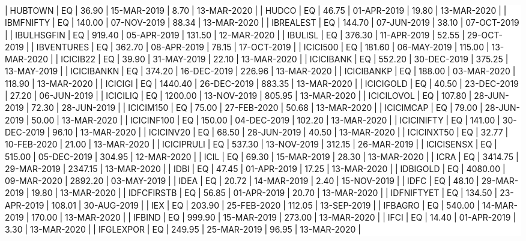 | HUBTOWN | EQ | 36.90 | 15-MAR-2019 | 8.70 | 13-MAR-2020 |
| HUDCO | EQ | 46.75 | 01-APR-2019 | 19.80 | 13-MAR-2020 |
| IBMFNIFTY | EQ | 140.00 | 07-NOV-2019 | 88.34 | 13-MAR-2020 |
| IBREALEST | EQ | 144.70 | 07-JUN-2019 | 38.10 | 07-OCT-2019 |
| IBULHSGFIN | EQ | 919.40 | 05-APR-2019 | 131.50 | 12-MAR-2020 |
| IBULISL | EQ | 376.30 | 11-APR-2019 | 52.55 | 29-OCT-2019 |
| IBVENTURES | EQ | 362.70 | 08-APR-2019 | 78.15 | 17-OCT-2019 |
| ICICI500 | EQ | 181.60 | 06-MAY-2019 | 115.00 | 13-MAR-2020 |
| ICICIB22 | EQ | 39.90 | 31-MAY-2019 | 22.10 | 13-MAR-2020 |
| ICICIBANK | EQ | 552.20 | 30-DEC-2019 | 375.25 | 13-MAY-2019 |
| ICICIBANKN | EQ | 374.20 | 16-DEC-2019 | 226.96 | 13-MAR-2020 |
| ICICIBANKP | EQ | 188.00 | 03-MAR-2020 | 118.90 | 13-MAR-2020 |
| ICICIGI | EQ | 1440.40 | 26-DEC-2019 | 883.35 | 13-MAR-2020 |
| ICICIGOLD | EQ | 40.50 | 23-DEC-2019 | 27.20 | 06-JUN-2019 |
| ICICILIQ | EQ | 1200.00 | 13-NOV-2019 | 805.95 | 13-MAR-2020 |
| ICICILOVOL | EQ | 107.80 | 28-JUN-2019 | 72.30 | 28-JUN-2019 |
| ICICIM150 | EQ | 75.00 | 27-FEB-2020 | 50.68 | 13-MAR-2020 |
| ICICIMCAP | EQ | 79.00 | 28-JUN-2019 | 50.00 | 13-MAR-2020 |
| ICICINF100 | EQ | 150.00 | 04-DEC-2019 | 102.20 | 13-MAR-2020 |
| ICICINIFTY | EQ | 141.00 | 30-DEC-2019 | 96.10 | 13-MAR-2020 |
| ICICINV20 | EQ | 68.50 | 28-JUN-2019 | 40.50 | 13-MAR-2020 |
| ICICINXT50 | EQ | 32.77 | 10-FEB-2020 | 21.00 | 13-MAR-2020 |
| ICICIPRULI | EQ | 537.30 | 13-NOV-2019 | 312.15 | 26-MAR-2019 |
| ICICISENSX | EQ | 515.00 | 05-DEC-2019 | 304.95 | 12-MAR-2020 |
| ICIL | EQ | 69.30 | 15-MAR-2019 | 28.30 | 13-MAR-2020 |
| ICRA | EQ | 3414.75 | 29-MAR-2019 | 2347.15 | 13-MAR-2020 |
| IDBI | EQ | 47.45 | 01-APR-2019 | 17.25 | 13-MAR-2020 |
| IDBIGOLD | EQ | 4080.00 | 09-MAR-2020 | 2892.20 | 03-MAY-2019 |
| IDEA | EQ | 20.72 | 14-MAR-2019 | 2.40 | 15-NOV-2019 |
| IDFC | EQ | 48.10 | 29-MAR-2019 | 19.80 | 13-MAR-2020 |
| IDFCFIRSTB | EQ | 56.85 | 01-APR-2019 | 20.70 | 13-MAR-2020 |
| IDFNIFTYET | EQ | 134.50 | 23-APR-2019 | 108.01 | 30-AUG-2019 |
| IEX | EQ | 203.90 | 25-FEB-2020 | 112.05 | 13-SEP-2019 |
| IFBAGRO | EQ | 540.00 | 14-MAR-2019 | 170.00 | 13-MAR-2020 |
| IFBIND | EQ | 999.90 | 15-MAR-2019 | 273.00 | 13-MAR-2020 |
| IFCI | EQ | 14.40 | 01-APR-2019 | 3.30 | 13-MAR-2020 |
| IFGLEXPOR | EQ | 249.95 | 25-MAR-2019 | 96.95 | 13-MAR-2020 |